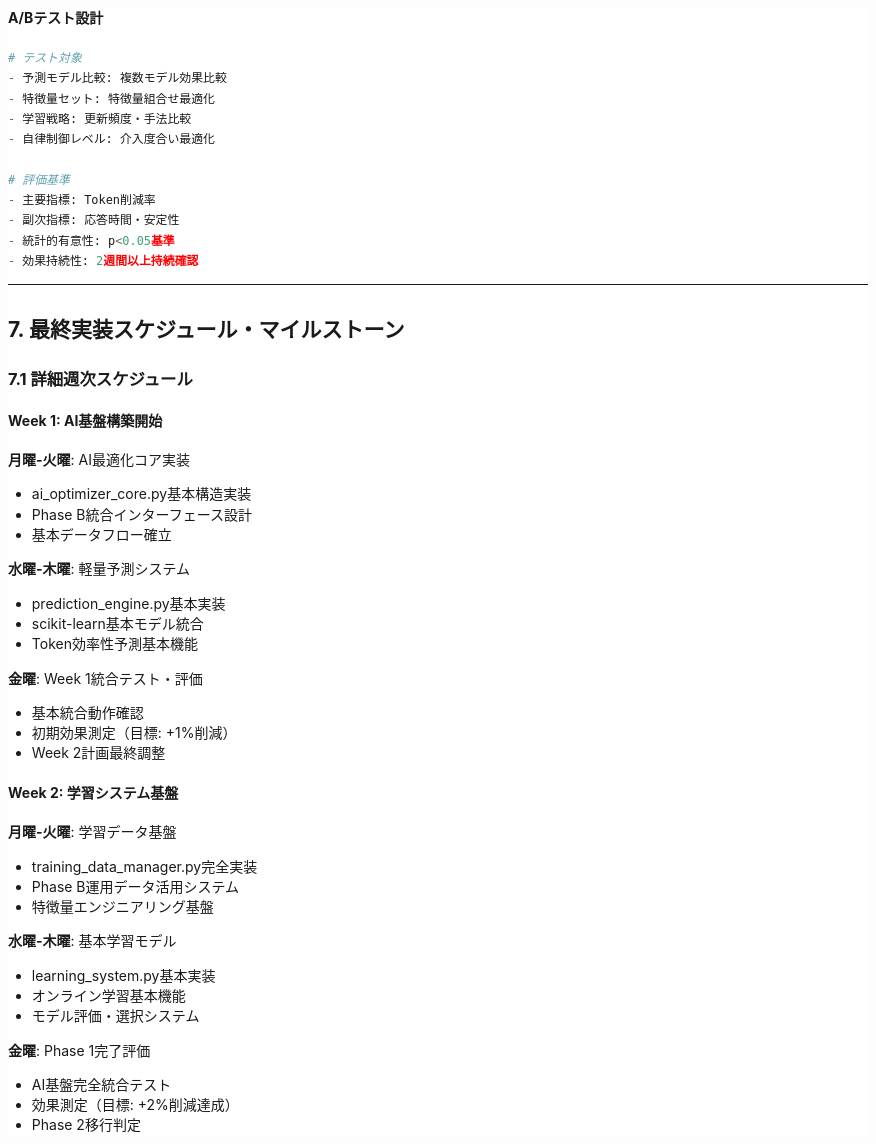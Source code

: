#### A/Bテスト設計
```python
# テスト対象
- 予測モデル比較: 複数モデル効果比較
- 特徴量セット: 特徴量組合せ最適化
- 学習戦略: 更新頻度・手法比較
- 自律制御レベル: 介入度合い最適化

# 評価基準
- 主要指標: Token削減率
- 副次指標: 応答時間・安定性
- 統計的有意性: p<0.05基準
- 効果持続性: 2週間以上持続確認
```

---

## 7. 最終実装スケジュール・マイルストーン

### 7.1 詳細週次スケジュール

#### Week 1: AI基盤構築開始
**月曜-火曜**: AI最適化コア実装
- ai_optimizer_core.py基本構造実装
- Phase B統合インターフェース設計
- 基本データフロー確立

**水曜-木曜**: 軽量予測システム
- prediction_engine.py基本実装
- scikit-learn基本モデル統合
- Token効率性予測基本機能

**金曜**: Week 1統合テスト・評価
- 基本統合動作確認
- 初期効果測定（目標: +1%削減）
- Week 2計画最終調整

#### Week 2: 学習システム基盤
**月曜-火曜**: 学習データ基盤
- training_data_manager.py完全実装
- Phase B運用データ活用システム
- 特徴量エンジニアリング基盤

**水曜-木曜**: 基本学習モデル
- learning_system.py基本実装
- オンライン学習基本機能
- モデル評価・選択システム

**金曜**: Phase 1完了評価
- AI基盤完全統合テスト
- 効果測定（目標: +2%削減達成）
- Phase 2移行判定
